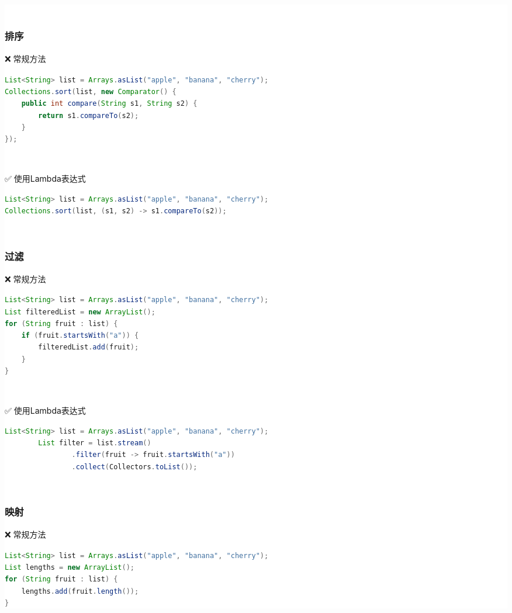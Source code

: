 <br>

### 排序

❌ 常规方法

```java
List<String> list = Arrays.asList("apple", "banana", "cherry");
Collections.sort(list, new Comparator() {
    public int compare(String s1, String s2) {
        return s1.compareTo(s2);
    }
});
```

<br>

:white_check_mark: 使用Lambda表达式

```java
List<String> list = Arrays.asList("apple", "banana", "cherry");
Collections.sort(list, (s1, s2) -> s1.compareTo(s2));
```

<br>

### 过滤

❌ 常规方法

```java
List<String> list = Arrays.asList("apple", "banana", "cherry");
List filteredList = new ArrayList();
for (String fruit : list) {
    if (fruit.startsWith("a")) {
        filteredList.add(fruit);
    }
}
```

<br>

:white_check_mark: 使用Lambda表达式

```java
List<String> list = Arrays.asList("apple", "banana", "cherry");
        List filter = list.stream()
                .filter(fruit -> fruit.startsWith("a"))
                .collect(Collectors.toList());
```

<br>

### 映射

❌ 常规方法

```java
List<String> list = Arrays.asList("apple", "banana", "cherry");
List lengths = new ArrayList();
for (String fruit : list) {
    lengths.add(fruit.length());
}
```
